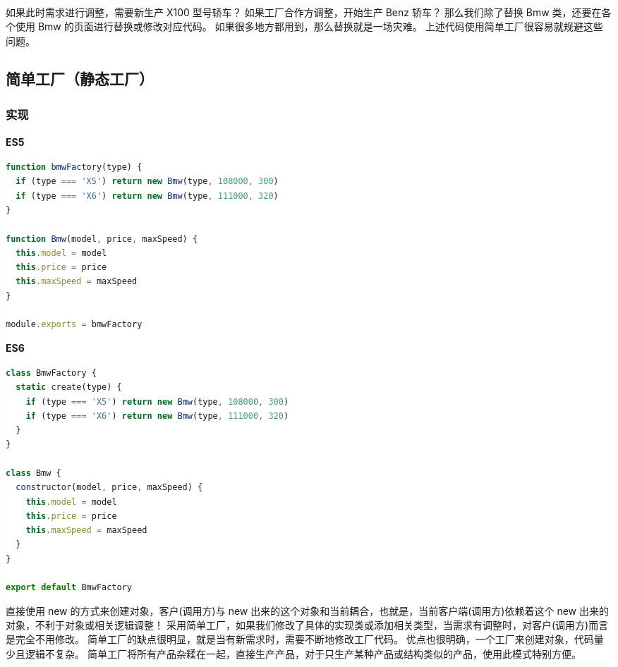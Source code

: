 如果此时需求进行调整，需要新生产 X100 型号轿车？
如果工厂合作方调整，开始生产 Benz 轿车？
那么我们除了替换 Bmw 类，还要在各个使用 Bmw 的页面进行替换或修改对应代码。
如果很多地方都用到，那么替换就是一场灾难。
上述代码使用简单工厂很容易就规避这些问题。

## 简单工厂（静态工厂）

### 实现


**ES5**

```jsx
function bmwFactory(type) {
  if (type === 'X5') return new Bmw(type, 108000, 300)
  if (type === 'X6') return new Bmw(type, 111000, 320)
}

function Bmw(model, price, maxSpeed) {
  this.model = model
  this.price = price
  this.maxSpeed = maxSpeed
}

module.exports = bmwFactory
```

**ES6**

```jsx
class BmwFactory {
  static create(type) {
    if (type === 'X5') return new Bmw(type, 108000, 300)
    if (type === 'X6') return new Bmw(type, 111000, 320)
  }
}

class Bmw {
  constructor(model, price, maxSpeed) {
    this.model = model
    this.price = price
    this.maxSpeed = maxSpeed
  }
}

export default BmwFactory
```

直接使用 new 的方式来创建对象，客户(调用方)与 new 出来的这个对象和当前耦合，也就是，当前客户端(调用方)依赖着这个 new 出来的对象，不利于对象或相关逻辑调整！
采用简单工厂，如果我们修改了具体的实现类或添加相关类型，当需求有调整时，对客户(调用方)而言是完全不用修改。
简单工厂的缺点很明显，就是当有新需求时，需要不断地修改工厂代码。
优点也很明确，一个工厂来创建对象，代码量少且逻辑不复杂。
简单工厂将所有产品杂糅在一起，直接生产产品，对于只生产某种产品或结构类似的产品，使用此模式特别方便。
